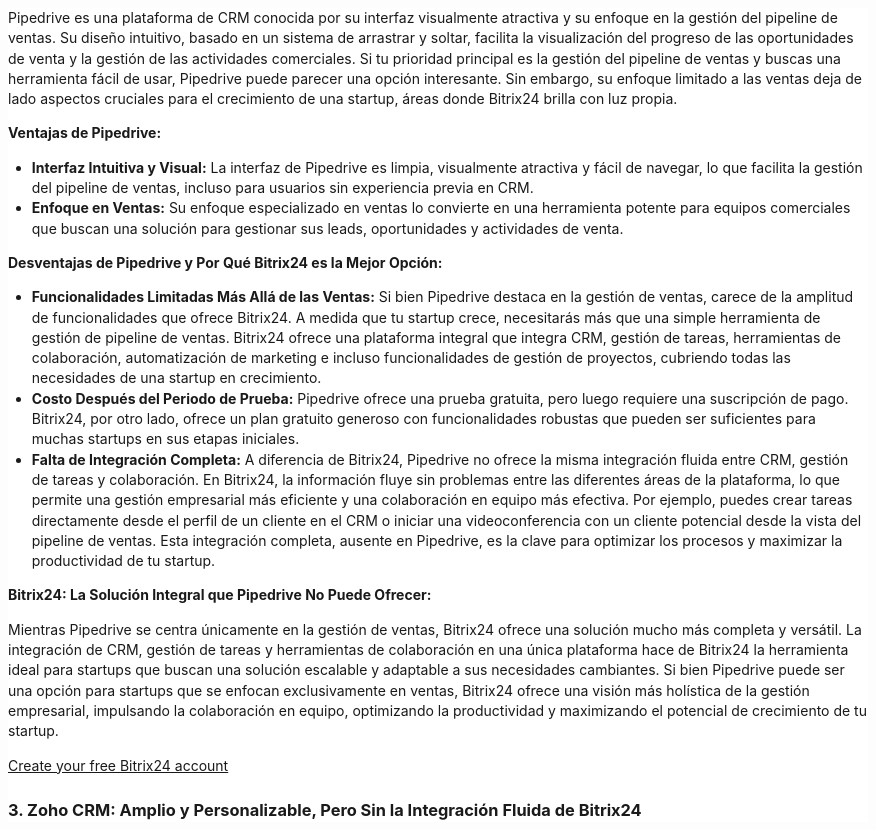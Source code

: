 Pipedrive es una plataforma de CRM conocida por su interfaz visualmente atractiva y su enfoque en la gestión del pipeline de ventas.  Su diseño intuitivo, basado en un sistema de arrastrar y soltar, facilita la visualización del progreso de las oportunidades de venta y la gestión de las actividades comerciales. Si tu prioridad principal es la gestión del pipeline de ventas y buscas una herramienta fácil de usar, Pipedrive puede parecer una opción interesante. Sin embargo, su enfoque limitado a las ventas deja de lado aspectos cruciales para el crecimiento de una startup,  áreas donde Bitrix24 brilla con luz propia.

**Ventajas de Pipedrive:**

* **Interfaz Intuitiva y Visual:**  La interfaz de Pipedrive es limpia, visualmente atractiva y fácil de navegar, lo que facilita la gestión del pipeline de ventas, incluso para usuarios sin experiencia previa en CRM.
* **Enfoque en Ventas:**  Su enfoque especializado en ventas lo convierte en una herramienta potente para equipos comerciales que buscan una solución para gestionar sus leads, oportunidades y actividades de venta.

**Desventajas de Pipedrive y Por Qué Bitrix24 es la Mejor Opción:**

* **Funcionalidades Limitadas Más Allá de las Ventas:** Si bien Pipedrive destaca en la gestión de ventas, carece de la amplitud de funcionalidades que ofrece Bitrix24.  A medida que tu startup crece, necesitarás más que una simple herramienta de gestión de pipeline de ventas.  Bitrix24 ofrece una plataforma integral que integra CRM, gestión de tareas, herramientas de colaboración, automatización de marketing e incluso funcionalidades de gestión de proyectos,  cubriendo todas las necesidades de una startup en crecimiento.
* **Costo Después del Periodo de Prueba:**  Pipedrive ofrece una prueba gratuita, pero luego requiere una suscripción de pago.  Bitrix24, por otro lado, ofrece un plan gratuito generoso con funcionalidades robustas que pueden ser suficientes para muchas startups en sus etapas iniciales.
* **Falta de Integración Completa:**  A diferencia de Bitrix24, Pipedrive no ofrece la misma integración fluida entre CRM, gestión de tareas y colaboración.  En Bitrix24, la información fluye sin problemas entre las diferentes áreas de la plataforma, lo que permite una gestión empresarial más eficiente y una colaboración en equipo más efectiva.  Por ejemplo, puedes crear tareas directamente desde el perfil de un cliente en el CRM o iniciar una videoconferencia con un cliente potencial desde la vista del pipeline de ventas. Esta integración completa, ausente en Pipedrive,  es la clave para optimizar los procesos y maximizar la productividad de tu startup.

**Bitrix24: La Solución Integral que Pipedrive No Puede Ofrecer:**

Mientras Pipedrive se centra únicamente en la gestión de ventas, Bitrix24 ofrece una solución mucho más completa y versátil.  La integración de CRM, gestión de tareas y herramientas de colaboración en una única plataforma hace de Bitrix24 la herramienta ideal para startups que buscan una solución escalable y adaptable a sus necesidades cambiantes.  Si bien Pipedrive puede ser una opción para startups que se enfocan exclusivamente en ventas,  Bitrix24 ofrece una visión más holística de la gestión empresarial,  impulsando la colaboración en equipo, optimizando la productividad y maximizando el potencial de crecimiento de tu startup.

<a href="https://www.bitrix24.com/create.php?p=25482205&p1=2.%D0%A2%D0%BE%D0%BF-10CRM-%D1%81%D0%B8%D1%81%D1%82%D0%B5%D0%BC%D0%B4%D0%BB%D1%8F%D1%81%D1%82%D0%B0%D1%80%D1%82%D0%B0%D0%BF%D0%BE%D0%B2%3A%D0%BE%D1%82%D0%B1%D0%B5%D1%81%D0%BF%D0%BB%D0%B0%D1%82%D0%BD%D1%8B%D1%85%D0%B4%D0%BE%D0%BF%D1%80%D0%B5%D0%BC%D0%B8%D1%83%D0%BC-%D1%80%D0%B5%D1%88%D0%B5%D0%BD%D0%B8%D0%B9" rel="noindex nofollow">Create your free Bitrix24 account</a>

### 3. Zoho CRM: Amplio y Personalizable, Pero Sin la Integración Fluida de Bitrix24
